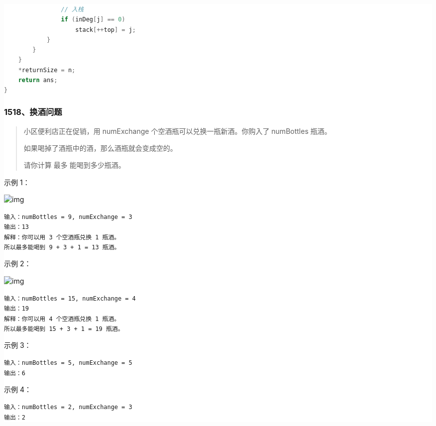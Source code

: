 ```C
                // 入栈
                if (inDeg[j] == 0)
                    stack[++top] = j;
            }
        }
    }
    *returnSize = n;
    return ans;
}
```

### 1518、换酒问题

>小区便利店正在促销，用 numExchange 个空酒瓶可以兑换一瓶新酒。你购入了 numBottles 瓶酒。
>
>如果喝掉了酒瓶中的酒，那么酒瓶就会变成空的。
>
>请你计算 最多 能喝到多少瓶酒。

示例 1：

![img](https://gitee.com/ceyewan/pic/raw/master/images/sample_1_1875.png)

```
输入：numBottles = 9, numExchange = 3
输出：13
解释：你可以用 3 个空酒瓶兑换 1 瓶酒。
所以最多能喝到 9 + 3 + 1 = 13 瓶酒。
```

示例 2：

![img](https://gitee.com/ceyewan/pic/raw/master/images/sample_2_1875.png)

```
输入：numBottles = 15, numExchange = 4
输出：19
解释：你可以用 4 个空酒瓶兑换 1 瓶酒。
所以最多能喝到 15 + 3 + 1 = 19 瓶酒。
```

示例 3：

```
输入：numBottles = 5, numExchange = 5
输出：6
```

示例 4：

```
输入：numBottles = 2, numExchange = 3
输出：2
```

